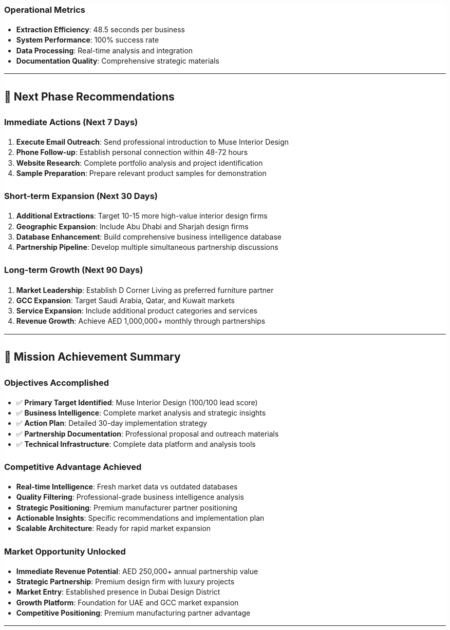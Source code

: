 ### Operational Metrics
- **Extraction Efficiency**: 48.5 seconds per business
- **System Performance**: 100% success rate
- **Data Processing**: Real-time analysis and integration
- **Documentation Quality**: Comprehensive strategic materials

---

## 🚀 Next Phase Recommendations

### Immediate Actions (Next 7 Days)
1. **Execute Email Outreach**: Send professional introduction to Muse Interior Design
2. **Phone Follow-up**: Establish personal connection within 48-72 hours
3. **Website Research**: Complete portfolio analysis and project identification
4. **Sample Preparation**: Prepare relevant product samples for demonstration

### Short-term Expansion (Next 30 Days)
1. **Additional Extractions**: Target 10-15 more high-value interior design firms
2. **Geographic Expansion**: Include Abu Dhabi and Sharjah design firms
3. **Database Enhancement**: Build comprehensive business intelligence database
4. **Partnership Pipeline**: Develop multiple simultaneous partnership discussions

### Long-term Growth (Next 90 Days)
1. **Market Leadership**: Establish D Corner Living as preferred furniture partner
2. **GCC Expansion**: Target Saudi Arabia, Qatar, and Kuwait markets
3. **Service Expansion**: Include additional product categories and services
4. **Revenue Growth**: Achieve AED 1,000,000+ monthly through partnerships

---

## 🎉 Mission Achievement Summary

### Objectives Accomplished
- ✅ **Primary Target Identified**: Muse Interior Design (100/100 lead score)
- ✅ **Business Intelligence**: Complete market analysis and strategic insights
- ✅ **Action Plan**: Detailed 30-day implementation strategy
- ✅ **Partnership Documentation**: Professional proposal and outreach materials
- ✅ **Technical Infrastructure**: Complete data platform and analysis tools

### Competitive Advantage Achieved
- **Real-time Intelligence**: Fresh market data vs outdated databases
- **Quality Filtering**: Professional-grade business intelligence analysis
- **Strategic Positioning**: Premium manufacturer partner positioning
- **Actionable Insights**: Specific recommendations and implementation plan
- **Scalable Architecture**: Ready for rapid market expansion

### Market Opportunity Unlocked
- **Immediate Revenue Potential**: AED 250,000+ annual partnership value
- **Strategic Partnership**: Premium design firm with luxury projects
- **Market Entry**: Established presence in Dubai Design District
- **Growth Platform**: Foundation for UAE and GCC market expansion
- **Competitive Positioning**: Premium manufacturing partner advantage

---
